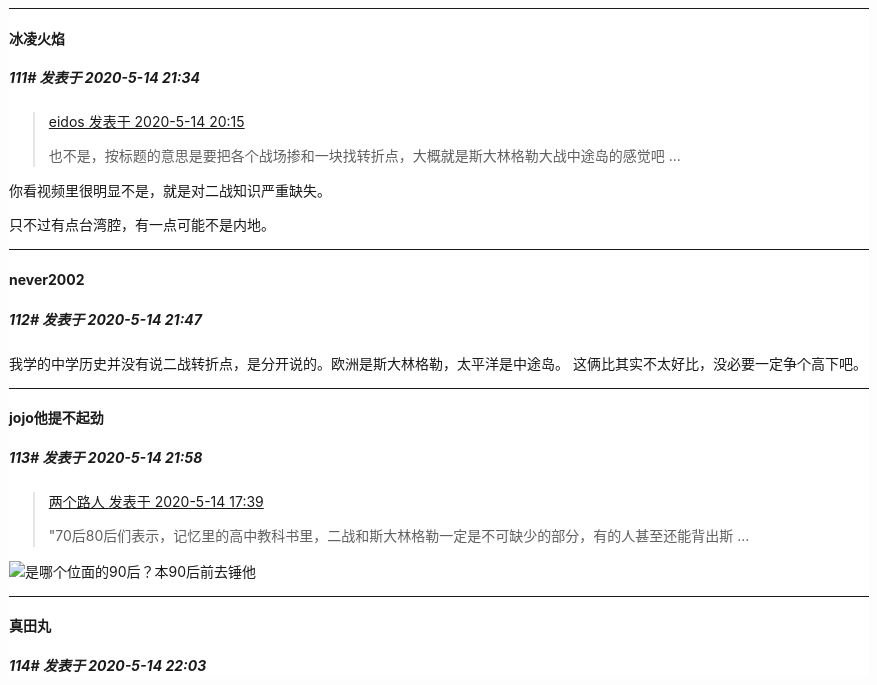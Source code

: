 





*****

####  冰凌火焰  
##### 111#       发表于 2020-5-14 21:34



<blockquote><a href="httphttps://bbs.saraba1st.com/2b/forum.php?mod=redirect&amp;goto=findpost&amp;pid=47420108&amp;ptid=1934973" target="_blank">eidos 发表于 2020-5-14 20:15</a>

也不是，按标题的意思是要把各个战场掺和一块找转折点，大概就是斯大林格勒大战中途岛的感觉吧 ...</blockquote>
你看视频里很明显不是，就是对二战知识严重缺失。

只不过有点台湾腔，有一点可能不是内地。







*****

####  never2002  
##### 112#       发表于 2020-5-14 21:47




我学的中学历史并没有说二战转折点，是分开说的。欧洲是斯大林格勒，太平洋是中途岛。 这俩比其实不太好比，没必要一定争个高下吧。







*****

####  jojo他提不起劲  
##### 113#       发表于 2020-5-14 21:58



<blockquote><a href="httphttps://bbs.saraba1st.com/2b/forum.php?mod=redirect&amp;goto=findpost&amp;pid=47418480&amp;ptid=1934973" target="_blank">两个路人 发表于 2020-5-14 17:39</a>

"70后80后们表示，记忆里的高中教科书里，二战和斯大林格勒一定是不可缺少的部分，有的人甚至还能背出斯 ...</blockquote>
<img src="https://static.saraba1st.com/image/smiley/face2017/190.png" referrerpolicy="no-referrer">是哪个位面的90后？本90后前去锤他







*****

####  真田丸  
##### 114#       发表于 2020-5-14 22:03
